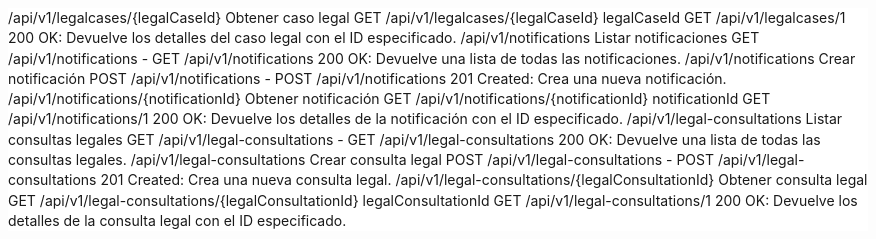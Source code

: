   </tr>
  <tr>
    <td>/api/v1/legalcases/{legalCaseId}</td>
    <td>Obtener caso legal</td>
    <td>GET</td>
    <td>/api/v1/legalcases/{legalCaseId}</td>
    <td>legalCaseId</td>
    <td>GET /api/v1/legalcases/1</td>
    <td>200 OK: Devuelve los detalles del caso legal con el ID especificado.</td>
  </tr>
  <tr>
    <td>/api/v1/notifications</td>
    <td>Listar notificaciones</td>
    <td>GET</td>
    <td>/api/v1/notifications</td>
    <td>-</td>
    <td>GET /api/v1/notifications</td>
    <td>200 OK: Devuelve una lista de todas las notificaciones.</td>
  </tr>
  <tr>
    <td>/api/v1/notifications</td>
    <td>Crear notificación</td>
    <td>POST</td>
    <td>/api/v1/notifications</td>
    <td>-</td>
    <td>POST /api/v1/notifications</td>
    <td>201 Created: Crea una nueva notificación.</td>
  </tr>
  <tr>
    <td>/api/v1/notifications/{notificationId}</td>
    <td>Obtener notificación</td>
    <td>GET</td>
    <td>/api/v1/notifications/{notificationId}</td>
    <td>notificationId</td>
    <td>GET /api/v1/notifications/1</td>
    <td>200 OK: Devuelve los detalles de la notificación con el ID especificado.</td>
  </tr>
  <tr>
    <td>/api/v1/legal-consultations</td>
    <td>Listar consultas legales</td>
    <td>GET</td>
    <td>/api/v1/legal-consultations</td>
    <td>-</td>
    <td>GET /api/v1/legal-consultations</td>
    <td>200 OK: Devuelve una lista de todas las consultas legales.</td>
  </tr>
  <tr>
    <td>/api/v1/legal-consultations</td>
    <td>Crear consulta legal</td>
    <td>POST</td>
    <td>/api/v1/legal-consultations</td>
    <td>-</td>
    <td>POST /api/v1/legal-consultations</td>
    <td>201 Created: Crea una nueva consulta legal.</td>
  </tr>
  <tr>
    <td>/api/v1/legal-consultations/{legalConsultationId}</td>
    <td>Obtener consulta legal</td>
    <td>GET</td>
    <td>/api/v1/legal-consultations/{legalConsultationId}</td>
    <td>legalConsultationId</td>
    <td>GET /api/v1/legal-consultations/1</td>
    <td>200 OK: Devuelve los detalles de la consulta legal con el ID especificado.</td>
  </tr>